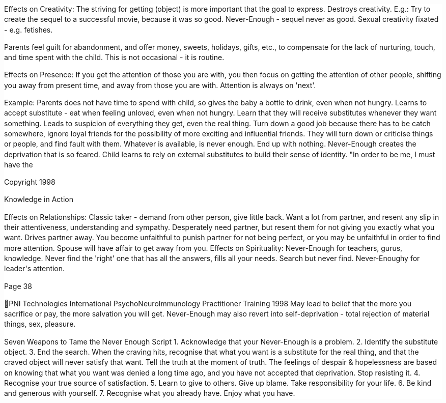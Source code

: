 Effects on Creativity: The striving for getting (object) is more
important that the goal to express. Destroys creativity. E.g.: Try to
create the sequel to a successful movie, because it was so good.
Never-Enough - sequel never as good. Sexual creativity fixated -
e.g. fetishes.

Parents feel guilt for abandonment, and offer money, sweets, holidays,
gifts, etc., to compensate for the lack of nurturing, touch, and time
spent with the child. This is not occasional - it is routine.

Effects on Presence: If you get the attention of those you are with, you
then focus on getting the attention of other people, shifting you away
from present time, and away from those you are with. Attention is always
on 'next'.

Example: Parents does not have time to spend with child, so gives the
baby a bottle to drink, even when not hungry. Learns to accept
substitute - eat when feeling unloved, even when not hungry. Learn that
they will receive substitutes whenever they want something. Leads to
suspicion of everything they get, even the real thing. Turn down a good
job because there has to be catch somewhere, ignore loyal friends for
the possibility of more exciting and influential friends. They will turn
down or criticise things or people, and find fault with them. Whatever
is available, is never enough. End up with nothing. Never-Enough creates
the deprivation that is so feared. Child learns to rely on external
substitutes to build their sense of identity. "In order to be me, I must
have the

Copyright 1998

Knowledge in Action

Effects on Relationships: Classic taker - demand from other person, give
little back. Want a lot from partner, and resent any slip in their
attentiveness, understanding and sympathy. Desperately need partner, but
resent them for not giving you exactly what you want. Drives partner
away. You become unfaithful to punish partner for not being perfect, or
you may be unfaithful in order to find more attention. Spouse will have
affair to get away from you. Effects on Spirituality: Never-Enough for
teachers, gurus, knowledge. Never find the 'right' one that has all the
answers, fills all your needs. Search but never find. Never-Enoughy for
leader's attention.

Page 38

PNI Technologies International PsychoNeuroImmunology Practitioner
Training 1998 May lead to belief that the more you sacrifice or pay, the
more salvation you will get. Never-Enough may also revert into
self-deprivation - total rejection of material things, sex, pleasure.

Seven Weapons to Tame the Never Enough Script 1. Acknowledge that your
Never-Enough is a problem. 2. Identify the substitute object. 3. End the
search. When the craving hits, recognise that what you want is a
substitute for the real thing, and that the craved object will never
satisfy that want. Tell the truth at the moment of truth. The feelings
of despair & hopelessness are based on knowing that what you want was
denied a long time ago, and you have not accepted that deprivation. Stop
resisting it. 4. Recognise your true source of satisfaction. 5. Learn to
give to others. Give up blame. Take responsibility for your life. 6. Be
kind and generous with yourself. 7. Recognise what you already have.
Enjoy what you have.

